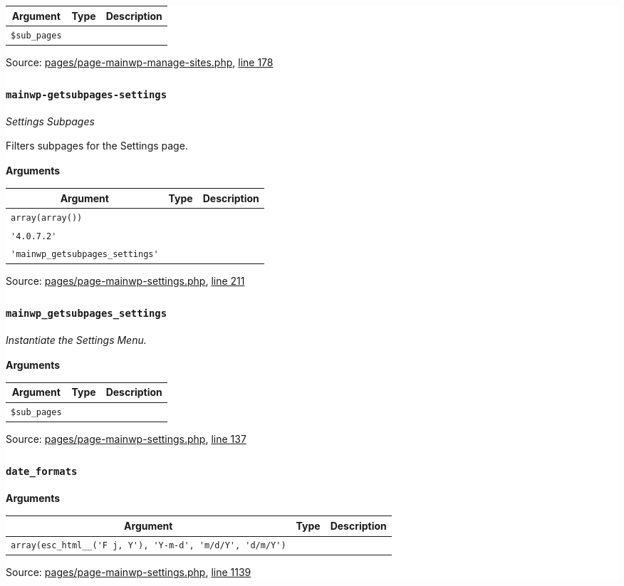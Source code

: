 Argument | Type | Description
-------- | ---- | -----------
`$sub_pages` |  | 

Source: [pages/page-mainwp-manage-sites.php](https://github.com/mainwp/mainwp/blob/master/pages/page-mainwp-manage-sites.php), [line 178](https://github.com/mainwp/mainwp/blob/master/pages/page-mainwp-manage-sites.php#L178)



### `mainwp-getsubpages-settings`

*Settings Subpages*

Filters subpages for the Settings page.

**Arguments**

Argument | Type | Description
-------- | ---- | -----------
`array(array())` |  | 
`'4.0.7.2'` |  | 
`'mainwp_getsubpages_settings'` |  | 

Source: [pages/page-mainwp-settings.php](https://github.com/mainwp/mainwp/blob/master/pages/page-mainwp-settings.php), [line 211](https://github.com/mainwp/mainwp/blob/master/pages/page-mainwp-settings.php#L211)



### `mainwp_getsubpages_settings`

*Instantiate the Settings Menu.*

**Arguments**

Argument | Type | Description
-------- | ---- | -----------
`$sub_pages` |  | 

Source: [pages/page-mainwp-settings.php](https://github.com/mainwp/mainwp/blob/master/pages/page-mainwp-settings.php), [line 137](https://github.com/mainwp/mainwp/blob/master/pages/page-mainwp-settings.php#L137)



### `date_formats`

**Arguments**

Argument | Type | Description
-------- | ---- | -----------
`array(esc_html__('F j, Y'), 'Y-m-d', 'm/d/Y', 'd/m/Y')` |  | 

Source: [pages/page-mainwp-settings.php](https://github.com/mainwp/mainwp/blob/master/pages/page-mainwp-settings.php), [line 1139](https://github.com/mainwp/mainwp/blob/master/pages/page-mainwp-settings.php#L1139)


